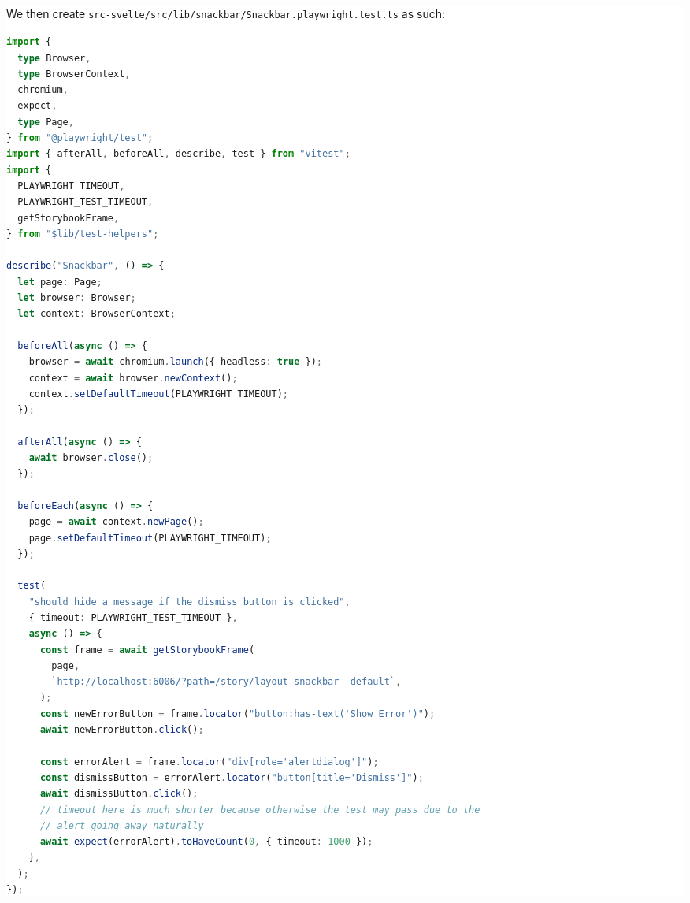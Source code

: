 We then create `src-svelte/src/lib/snackbar/Snackbar.playwright.test.ts` as such:

```ts
import {
  type Browser,
  type BrowserContext,
  chromium,
  expect,
  type Page,
} from "@playwright/test";
import { afterAll, beforeAll, describe, test } from "vitest";
import {
  PLAYWRIGHT_TIMEOUT,
  PLAYWRIGHT_TEST_TIMEOUT,
  getStorybookFrame,
} from "$lib/test-helpers";

describe("Snackbar", () => {
  let page: Page;
  let browser: Browser;
  let context: BrowserContext;

  beforeAll(async () => {
    browser = await chromium.launch({ headless: true });
    context = await browser.newContext();
    context.setDefaultTimeout(PLAYWRIGHT_TIMEOUT);
  });

  afterAll(async () => {
    await browser.close();
  });

  beforeEach(async () => {
    page = await context.newPage();
    page.setDefaultTimeout(PLAYWRIGHT_TIMEOUT);
  });

  test(
    "should hide a message if the dismiss button is clicked",
    { timeout: PLAYWRIGHT_TEST_TIMEOUT },
    async () => {
      const frame = await getStorybookFrame(
        page,
        `http://localhost:6006/?path=/story/layout-snackbar--default`,
      );
      const newErrorButton = frame.locator("button:has-text('Show Error')");
      await newErrorButton.click();

      const errorAlert = frame.locator("div[role='alertdialog']");
      const dismissButton = errorAlert.locator("button[title='Dismiss']");
      await dismissButton.click();
      // timeout here is much shorter because otherwise the test may pass due to the
      // alert going away naturally
      await expect(errorAlert).toHaveCount(0, { timeout: 1000 });
    },
  );
});

```
